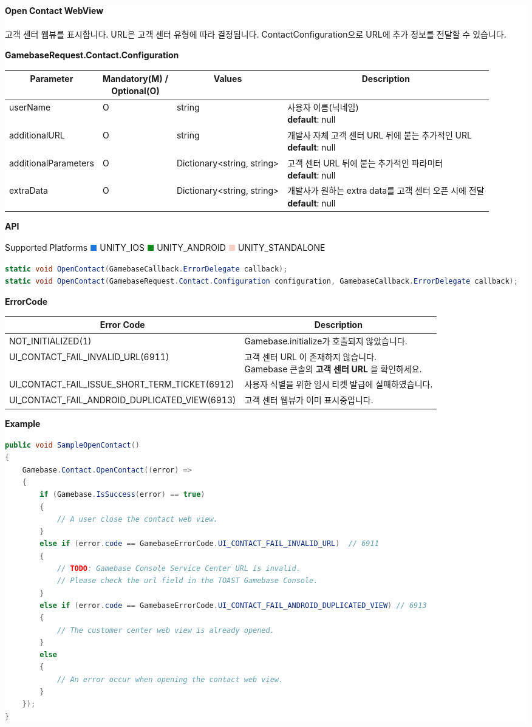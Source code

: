 #### Open Contact WebView

고객 센터 웹뷰를 표시합니다.
URL은 고객 센터 유형에 따라 결정됩니다.
ContactConfiguration으로 URL에 추가 정보를 전달할 수 있습니다.

**GamebaseRequest.Contact.Configuration**

| Parameter     | Mandatory(M) /<br/>Optional(O) | Values            | Description        |
| ------------- | ------------- | ---------------------------------- | ------------------ |
| userName      | O             | string                             | 사용자 이름(닉네임)<br>**default**: null    |
| additionalURL | O             | string                             | 개발사 자체 고객 센터 URL 뒤에 붙는 추가적인 URL<br>**default**: null    |
| additionalParameters | O      | Dictionary<string, string>         | 고객 센터 URL 뒤에 붙는 추가적인 파라미터<br>**default**: null    |
| extraData     | O             | Dictionary<string, string>         | 개발사가 원하는 extra data를 고객 센터 오픈 시에 전달<br>**default**: null    |

**API**

Supported Platforms
<span style="color:#1D76DB; font-size: 10pt">■</span> UNITY_IOS
<span style="color:#0E8A16; font-size: 10pt">■</span> UNITY_ANDROID
<span style="color:#F9D0C4; font-size: 10pt">■</span> UNITY_STANDALONE

```cs
static void OpenContact(GamebaseCallback.ErrorDelegate callback);
static void OpenContact(GamebaseRequest.Contact.Configuration configuration, GamebaseCallback.ErrorDelegate callback);
```

**ErrorCode**

| Error Code | Description |
| --- | --- |
| NOT\_INITIALIZED(1)                                 | Gamebase.initialize가 호출되지 않았습니다. |
| UI\_CONTACT\_FAIL\_INVALID\_URL(6911)               | 고객 센터 URL 이 존재하지 않습니다.<br>Gamebase 콘솔의 **고객 센터 URL** 을 확인하세요. |
| UI\_CONTACT\_FAIL\_ISSUE\_SHORT\_TERM\_TICKET(6912) | 사용자 식별을 위한 임시 티켓 발급에 실패하였습니다. |
| UI\_CONTACT\_FAIL\_ANDROID\_DUPLICATED\_VIEW(6913)  | 고객 센터 웹뷰가 이미 표시중입니다. |

**Example**

``` cs
public void SampleOpenContact()
{
    Gamebase.Contact.OpenContact((error) =>
    {
        if (Gamebase.IsSuccess(error) == true)
        {
            // A user close the contact web view.
        }
        else if (error.code == GamebaseErrorCode.UI_CONTACT_FAIL_INVALID_URL)  // 6911
        {
            // TODO: Gamebase Console Service Center URL is invalid.
            // Please check the url field in the TOAST Gamebase Console.
        } 
        else if (error.code == GamebaseErrorCode.UI_CONTACT_FAIL_ANDROID_DUPLICATED_VIEW) // 6913
        { 
            // The customer center web view is already opened.
        } 
        else 
        {
            // An error occur when opening the contact web view.
        }
    });
}
```